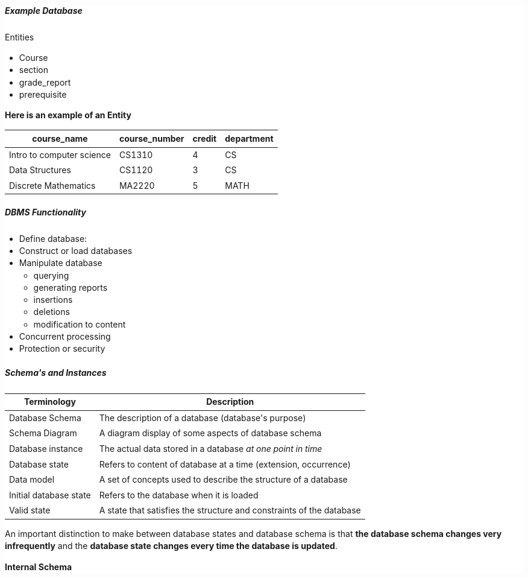 ##### Example Database

Entities

- Course
- section
- grade_report
- prerequisite

**Here is an example of an Entity**

| course_name               | course_number | credit | department |
| ------------------------- | ------------- | ------ | ---------- |
| Intro to computer science | CS1310        | 4      | CS         |
| Data Structures           | CS1120        | 3      | CS         |
| Discrete Mathematics      | MA2220        | 5      | MATH       |

##### DBMS Functionality

- Define database:
- Construct or load databases
- Manipulate database
  - querying
  - generating reports
  - insertions
  - deletions
  - modification to content
- Concurrent processing
- Protection or security

##### Schema's and Instances

| Terminology            | Description                                                          |
| ---------------------- | -------------------------------------------------------------------- |
| Database Schema        | The description of a database (database's purpose)                   |
| Schema Diagram         | A diagram display of some aspects of database schema                 |
| Database instance      | The actual data stored in a database _at one point in time_          |
| Database state         | Refers to content of database at a time (extension, occurrence)      |
| Data model             | A set of concepts used to describe the structure of a database       |
| Initial database state | Refers to the database when it is loaded                             |
| Valid state            | A state that satisfies the structure and constraints of the database |

An important distinction to make between database states and database schema is that **the
database schema changes very infrequently** and the **database state changes every time
the database is updated**.

**Internal Schema**
